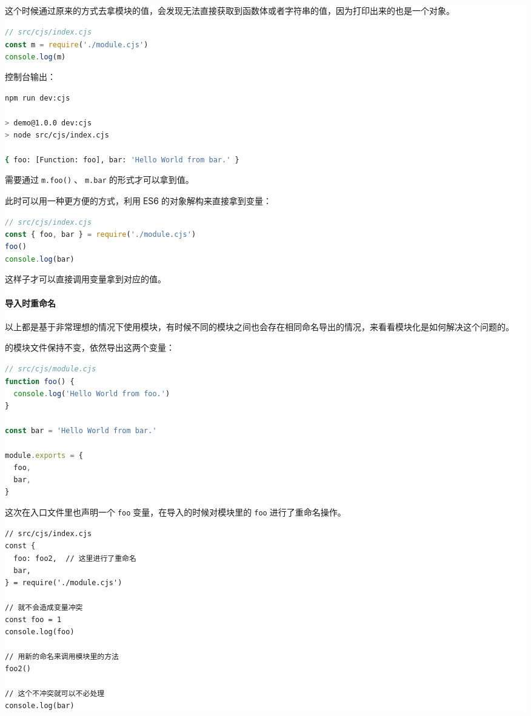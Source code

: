 这个时候通过原来的方式去拿模块的值，会发现无法直接获取到函数体或者字符串的值，因为打印出来的也是一个对象。

```js
// src/cjs/index.cjs
const m = require('./module.cjs')
console.log(m)
```

控制台输出：

```bash
npm run dev:cjs

> demo@1.0.0 dev:cjs
> node src/cjs/index.cjs

{ foo: [Function: foo], bar: 'Hello World from bar.' }
```

需要通过 `m.foo()` 、 `m.bar` 的形式才可以拿到值。

此时可以用一种更方便的方式，利用 ES6 的对象解构来直接拿到变量：

```js
// src/cjs/index.cjs
const { foo, bar } = require('./module.cjs')
foo()
console.log(bar)
```

这样子才可以直接调用变量拿到对应的值。

#### 导入时重命名

以上都是基于非常理想的情况下使用模块，有时候不同的模块之间也会存在相同命名导出的情况，来看看模块化是如何解决这个问题的。

的模块文件保持不变，依然导出这两个变量：

```js
// src/cjs/module.cjs
function foo() {
  console.log('Hello World from foo.')
}

const bar = 'Hello World from bar.'

module.exports = {
  foo,
  bar,
}
```

这次在入口文件里也声明一个 `foo` 变量，在导入的时候对模块里的 `foo` 进行了重命名操作。

```js{3}
// src/cjs/index.cjs
const {
  foo: foo2,  // 这里进行了重命名
  bar,
} = require('./module.cjs')

// 就不会造成变量冲突
const foo = 1
console.log(foo)

// 用新的命名来调用模块里的方法
foo2()

// 这个不冲突就可以不必处理
console.log(bar)
```